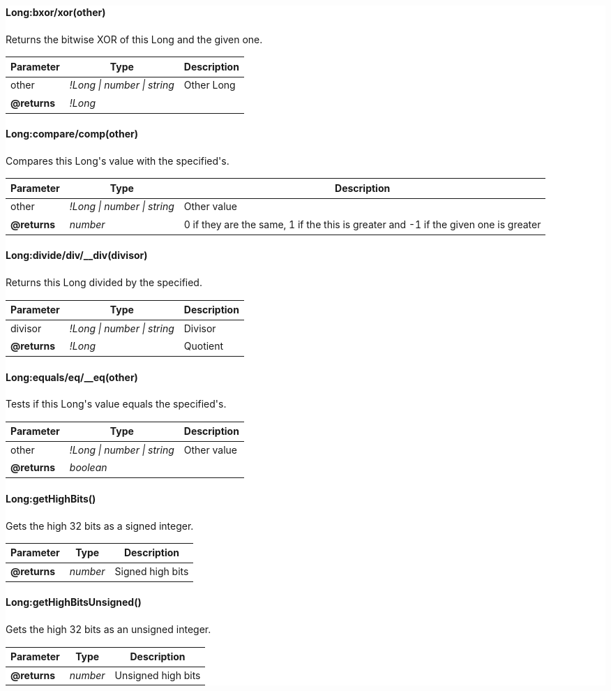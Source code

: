 #### Long:bxor/xor(other)

Returns the bitwise XOR of this Long and the given one.

| Parameter       | Type            | Description
|-----------------|-----------------|---------------
| other           | *!Long &#124; number &#124; string* | Other Long
| **@returns**    | *!Long*         |

#### Long:compare/comp(other)

Compares this Long's value with the specified's.

| Parameter       | Type            | Description
|-----------------|-----------------|---------------
| other           | *!Long &#124; number &#124; string* | Other value
| **@returns**    | *number*        | 0 if they are the same, 1 if the this is greater and -1 if the given one is greater

#### Long:divide/div/__div(divisor)

Returns this Long divided by the specified.

| Parameter       | Type            | Description
|-----------------|-----------------|---------------
| divisor         | *!Long &#124; number &#124; string* | Divisor
| **@returns**    | *!Long*         | Quotient

#### Long:equals/eq/__eq(other)

Tests if this Long's value equals the specified's.

| Parameter       | Type            | Description
|-----------------|-----------------|---------------
| other           | *!Long &#124; number &#124; string* | Other value
| **@returns**    | *boolean*       |

#### Long:getHighBits()

Gets the high 32 bits as a signed integer.

| Parameter       | Type            | Description
|-----------------|-----------------|---------------
| **@returns**    | *number*        | Signed high bits

#### Long:getHighBitsUnsigned()

Gets the high 32 bits as an unsigned integer.

| Parameter       | Type            | Description
|-----------------|-----------------|---------------
| **@returns**    | *number*        | Unsigned high bits
